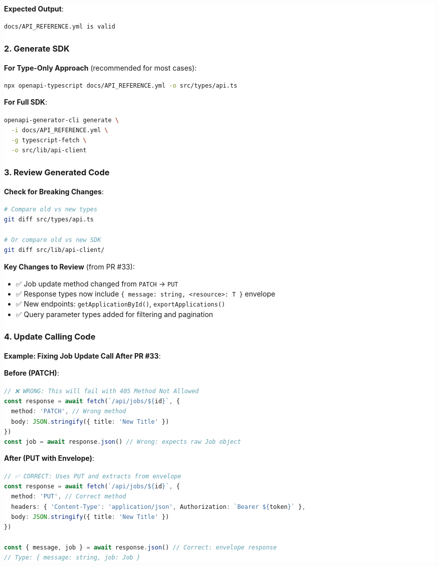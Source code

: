 **Expected Output**:
```
docs/API_REFERENCE.yml is valid
```

### 2. Generate SDK

**For Type-Only Approach** (recommended for most cases):
```bash
npx openapi-typescript docs/API_REFERENCE.yml -o src/types/api.ts
```

**For Full SDK**:
```bash
openapi-generator-cli generate \
  -i docs/API_REFERENCE.yml \
  -g typescript-fetch \
  -o src/lib/api-client
```

### 3. Review Generated Code

**Check for Breaking Changes**:
```bash
# Compare old vs new types
git diff src/types/api.ts

# Or compare old vs new SDK
git diff src/lib/api-client/
```

**Key Changes to Review** (from PR #33):
- ✅ Job update method changed from `PATCH` → `PUT`
- ✅ Response types now include `{ message: string, <resource>: T }` envelope
- ✅ New endpoints: `getApplicationById()`, `exportApplications()`
- ✅ Query parameter types added for filtering and pagination

### 4. Update Calling Code

**Example: Fixing Job Update Call After PR #33**:

**Before (PATCH)**:
```typescript
// ❌ WRONG: This will fail with 405 Method Not Allowed
const response = await fetch(`/api/jobs/${id}`, {
  method: 'PATCH', // Wrong method
  body: JSON.stringify({ title: 'New Title' })
})
const job = await response.json() // Wrong: expects raw Job object
```

**After (PUT with Envelope)**:
```typescript
// ✅ CORRECT: Uses PUT and extracts from envelope
const response = await fetch(`/api/jobs/${id}`, {
  method: 'PUT', // Correct method
  headers: { 'Content-Type': 'application/json', Authorization: `Bearer ${token}` },
  body: JSON.stringify({ title: 'New Title' })
})

const { message, job } = await response.json() // Correct: envelope response
// Type: { message: string, job: Job }
```
